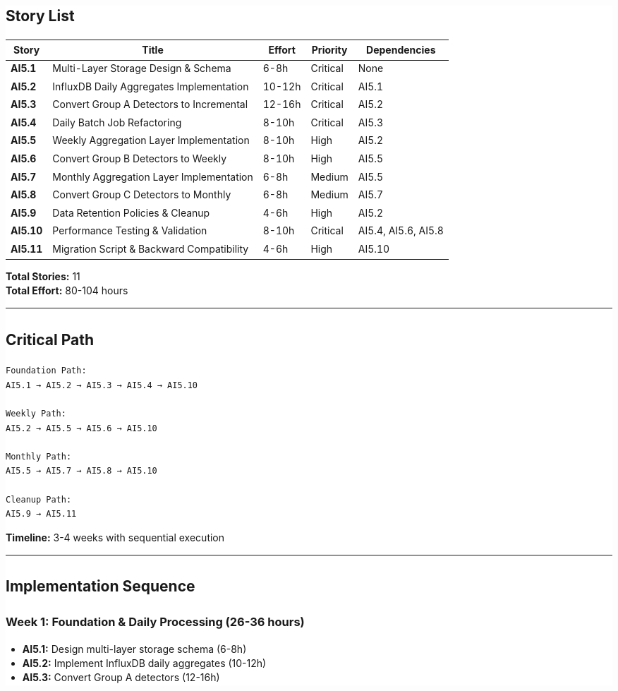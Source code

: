 
## Story List

| Story | Title | Effort | Priority | Dependencies |
|-------|-------|--------|----------|--------------|
| **AI5.1** | Multi-Layer Storage Design & Schema | 6-8h | Critical | None |
| **AI5.2** | InfluxDB Daily Aggregates Implementation | 10-12h | Critical | AI5.1 |
| **AI5.3** | Convert Group A Detectors to Incremental | 12-16h | Critical | AI5.2 |
| **AI5.4** | Daily Batch Job Refactoring | 8-10h | Critical | AI5.3 |
| **AI5.5** | Weekly Aggregation Layer Implementation | 8-10h | High | AI5.2 |
| **AI5.6** | Convert Group B Detectors to Weekly | 8-10h | High | AI5.5 |
| **AI5.7** | Monthly Aggregation Layer Implementation | 6-8h | Medium | AI5.5 |
| **AI5.8** | Convert Group C Detectors to Monthly | 6-8h | Medium | AI5.7 |
| **AI5.9** | Data Retention Policies & Cleanup | 4-6h | High | AI5.2 |
| **AI5.10** | Performance Testing & Validation | 8-10h | Critical | AI5.4, AI5.6, AI5.8 |
| **AI5.11** | Migration Script & Backward Compatibility | 4-6h | High | AI5.10 |

**Total Stories:** 11  
**Total Effort:** 80-104 hours

---

## Critical Path

```
Foundation Path:
AI5.1 → AI5.2 → AI5.3 → AI5.4 → AI5.10

Weekly Path:
AI5.2 → AI5.5 → AI5.6 → AI5.10

Monthly Path:
AI5.5 → AI5.7 → AI5.8 → AI5.10

Cleanup Path:
AI5.9 → AI5.11
```

**Timeline:** 3-4 weeks with sequential execution

---

## Implementation Sequence

### Week 1: Foundation & Daily Processing (26-36 hours)
- **AI5.1:** Design multi-layer storage schema (6-8h)
- **AI5.2:** Implement InfluxDB daily aggregates (10-12h)
- **AI5.3:** Convert Group A detectors (12-16h)
